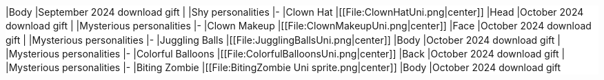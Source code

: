 |Body
|September 2024 download gift
|
|Shy personalities
|-
|Clown Hat
|[[File:ClownHatUni.png|center]]
|Head
|October 2024 download gift
|
|Mysterious personalities
|-
|Clown Makeup
|[[File:ClownMakeupUni.png|center]]
|Face
|October 2024 download gift
|
|Mysterious personalities
|-
|Juggling Balls
|[[File:JugglingBallsUni.png|center]]
|Body
|October 2024 download gift
|
|Mysterious personalities
|-
|Colorful Balloons
|[[File:ColorfulBalloonsUni.png|center]]
|Back
|October 2024 download gift
|
|Mysterious personalities
|-
|Biting Zombie
|[[File:BitingZombie Uni sprite.png|center]]
|Body
|October 2024 download gift